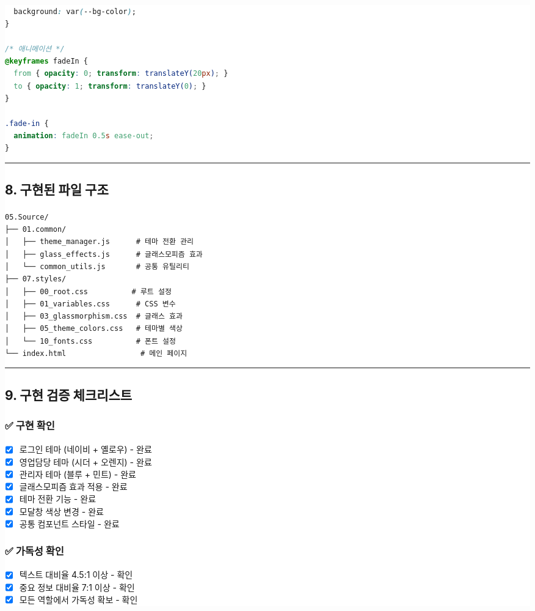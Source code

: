 ```css
  background: var(--bg-color);
}

/* 애니메이션 */
@keyframes fadeIn {
  from { opacity: 0; transform: translateY(20px); }
  to { opacity: 1; transform: translateY(0); }
}

.fade-in {
  animation: fadeIn 0.5s ease-out;
}
```

---

## 8. 구현된 파일 구조

```
05.Source/
├── 01.common/
│   ├── theme_manager.js      # 테마 전환 관리
│   ├── glass_effects.js      # 글래스모피즘 효과
│   └── common_utils.js       # 공통 유틸리티
├── 07.styles/
│   ├── 00_root.css          # 루트 설정
│   ├── 01_variables.css      # CSS 변수
│   ├── 03_glassmorphism.css  # 글래스 효과
│   ├── 05_theme_colors.css   # 테마별 색상
│   └── 10_fonts.css          # 폰트 설정
└── index.html                 # 메인 페이지
```

---

## 9. 구현 검증 체크리스트

### ✅ 구현 확인
- [x] 로그인 테마 (네이비 + 옐로우) - 완료
- [x] 영업담당 테마 (시더 + 오렌지) - 완료
- [x] 관리자 테마 (블루 + 민트) - 완료
- [x] 글래스모피즘 효과 적용 - 완료
- [x] 테마 전환 기능 - 완료
- [x] 모달창 색상 변경 - 완료
- [x] 공통 컴포넌트 스타일 - 완료

### ✅ 가독성 확인
- [x] 텍스트 대비율 4.5:1 이상 - 확인
- [x] 중요 정보 대비율 7:1 이상 - 확인
- [x] 모든 역할에서 가독성 확보 - 확인
